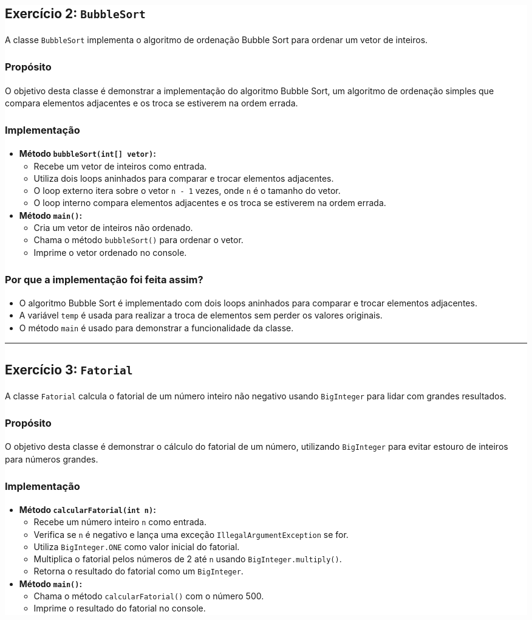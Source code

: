 ## Exercício 2: `BubbleSort`

A classe `BubbleSort` implementa o algoritmo de ordenação Bubble Sort para ordenar um vetor de inteiros.

### Propósito

O objetivo desta classe é demonstrar a implementação do algoritmo Bubble Sort, um algoritmo de ordenação simples que compara elementos adjacentes e os troca se estiverem na ordem errada.

### Implementação

* **Método `bubbleSort(int[] vetor)`:**
    * Recebe um vetor de inteiros como entrada.
    * Utiliza dois loops aninhados para comparar e trocar elementos adjacentes.
    * O loop externo itera sobre o vetor `n - 1` vezes, onde `n` é o tamanho do vetor.
    * O loop interno compara elementos adjacentes e os troca se estiverem na ordem errada.
* **Método `main()`:**
    * Cria um vetor de inteiros não ordenado.
    * Chama o método `bubbleSort()` para ordenar o vetor.
    * Imprime o vetor ordenado no console.

### Por que a implementação foi feita assim?

* O algoritmo Bubble Sort é implementado com dois loops aninhados para comparar e trocar elementos adjacentes.
* A variável `temp` é usada para realizar a troca de elementos sem perder os valores originais.
* O método `main` é usado para demonstrar a funcionalidade da classe.

---

## Exercício 3: `Fatorial`

A classe `Fatorial` calcula o fatorial de um número inteiro não negativo usando `BigInteger` para lidar com grandes resultados.

### Propósito

O objetivo desta classe é demonstrar o cálculo do fatorial de um número, utilizando `BigInteger` para evitar estouro de inteiros para números grandes.

### Implementação

* **Método `calcularFatorial(int n)`:**
    * Recebe um número inteiro `n` como entrada.
    * Verifica se `n` é negativo e lança uma exceção `IllegalArgumentException` se for.
    * Utiliza `BigInteger.ONE` como valor inicial do fatorial.
    * Multiplica o fatorial pelos números de 2 até `n` usando `BigInteger.multiply()`.
    * Retorna o resultado do fatorial como um `BigInteger`.
* **Método `main()`:**
    * Chama o método `calcularFatorial()` com o número 500.
    * Imprime o resultado do fatorial no console.
